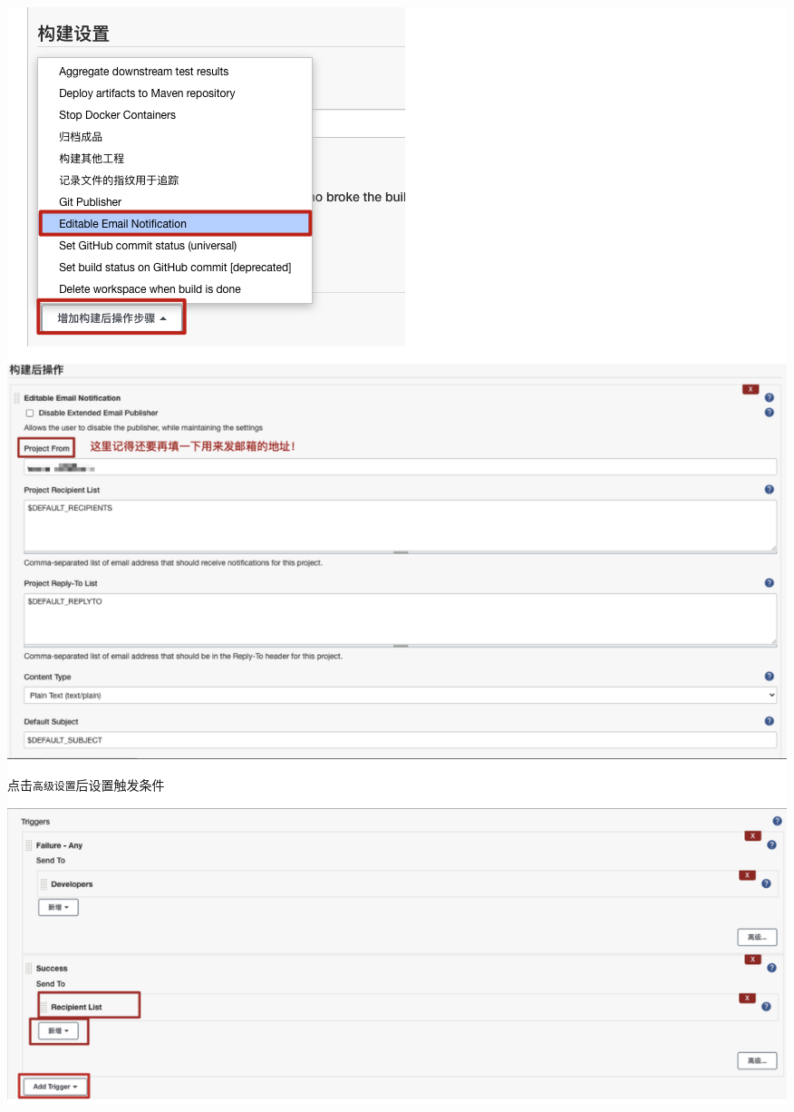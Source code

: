 ![Jenkins%20+%20docker%20+%20springboot%20%E5%AE%8C%E7%BE%8E%E9%85%8D%E5%90%88%E5%85%A8%E6%B5%81%E7%A8%8B%E6%95%99%E7%A8%8B%20e510c92879ca422aafb008869a20a133/Untitled%2019.png](Jenkins%20+%20docker%20+%20springboot%20%E5%AE%8C%E7%BE%8E%E9%85%8D%E5%90%88%E5%85%A8%E6%B5%81%E7%A8%8B%E6%95%99%E7%A8%8B%20e510c92879ca422aafb008869a20a133/Untitled%2019.png)

![Jenkins%20+%20docker%20+%20springboot%20%E5%AE%8C%E7%BE%8E%E9%85%8D%E5%90%88%E5%85%A8%E6%B5%81%E7%A8%8B%E6%95%99%E7%A8%8B%20e510c92879ca422aafb008869a20a133/Untitled%2020.png](Jenkins%20+%20docker%20+%20springboot%20%E5%AE%8C%E7%BE%8E%E9%85%8D%E5%90%88%E5%85%A8%E6%B5%81%E7%A8%8B%E6%95%99%E7%A8%8B%20e510c92879ca422aafb008869a20a133/Untitled%2020.png)

点击`高级设置`后设置触发条件

![Jenkins%20+%20docker%20+%20springboot%20%E5%AE%8C%E7%BE%8E%E9%85%8D%E5%90%88%E5%85%A8%E6%B5%81%E7%A8%8B%E6%95%99%E7%A8%8B%20e510c92879ca422aafb008869a20a133/Untitled%2021.png](Jenkins%20+%20docker%20+%20springboot%20%E5%AE%8C%E7%BE%8E%E9%85%8D%E5%90%88%E5%85%A8%E6%B5%81%E7%A8%8B%E6%95%99%E7%A8%8B%20e510c92879ca422aafb008869a20a133/Untitled%2021.png)